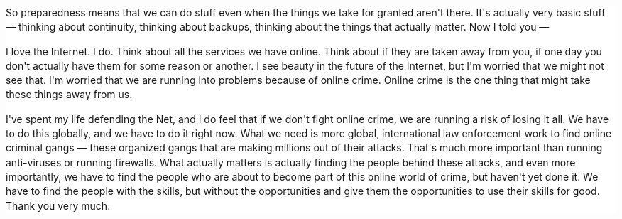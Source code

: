 So preparedness means that we can do stuff even when the things we take for granted aren't
there. It's actually very basic stuff — thinking about continuity, thinking about backups,
thinking about the things that actually matter. Now I told you — 

I love the Internet. I do. Think about all the services we have online. Think about if
they are taken away from you, if one day you don't actually have them for some reason or
another. I see beauty in the future of the Internet, but I'm worried that we might not see
that. I'm worried that we are running into problems because of online crime. Online crime
is the one thing that might take these things away from us.

I've spent my life defending the Net, and I do feel that if we don't fight online crime,
we are running a risk of losing it all. We have to do this globally, and we have to do it
right now. What we need is more global, international law enforcement work to find online
criminal gangs — these organized gangs that are making millions out of their attacks.
That's much more important than running anti-viruses or running firewalls. What actually
matters is actually finding the people behind these attacks, and even more importantly, we
have to find the people who are about to become part of this online world of crime, but
haven't yet done it. We have to find the people with the skills, but without the
opportunities and give them the opportunities to use their skills for good. Thank you very
much.

